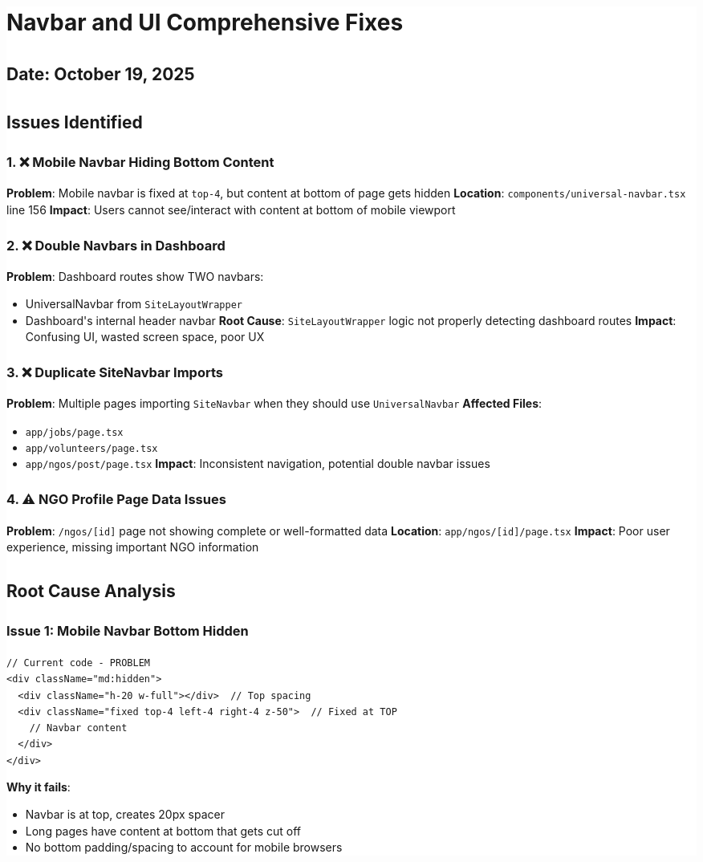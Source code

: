 # Navbar and UI Comprehensive Fixes

## Date: October 19, 2025

## Issues Identified

### 1. ❌ Mobile Navbar Hiding Bottom Content
**Problem**: Mobile navbar is fixed at `top-4`, but content at bottom of page gets hidden
**Location**: `components/universal-navbar.tsx` line 156
**Impact**: Users cannot see/interact with content at bottom of mobile viewport

### 2. ❌ Double Navbars in Dashboard
**Problem**: Dashboard routes show TWO navbars:
- UniversalNavbar from `SiteLayoutWrapper`
- Dashboard's internal header navbar
**Root Cause**: `SiteLayoutWrapper` logic not properly detecting dashboard routes
**Impact**: Confusing UI, wasted screen space, poor UX

### 3. ❌ Duplicate SiteNavbar Imports
**Problem**: Multiple pages importing `SiteNavbar` when they should use `UniversalNavbar`
**Affected Files**:
- `app/jobs/page.tsx`
- `app/volunteers/page.tsx`
- `app/ngos/post/page.tsx`
**Impact**: Inconsistent navigation, potential double navbar issues

### 4. ⚠️ NGO Profile Page Data Issues
**Problem**: `/ngos/[id]` page not showing complete or well-formatted data
**Location**: `app/ngos/[id]/page.tsx`
**Impact**: Poor user experience, missing important NGO information

## Root Cause Analysis

### Issue 1: Mobile Navbar Bottom Hidden
```tsx
// Current code - PROBLEM
<div className="md:hidden">
  <div className="h-20 w-full"></div>  // Top spacing
  <div className="fixed top-4 left-4 right-4 z-50">  // Fixed at TOP
    // Navbar content
  </div>
</div>
```

**Why it fails**:
- Navbar is at top, creates 20px spacer
- Long pages have content at bottom that gets cut off
- No bottom padding/spacing to account for mobile browsers
